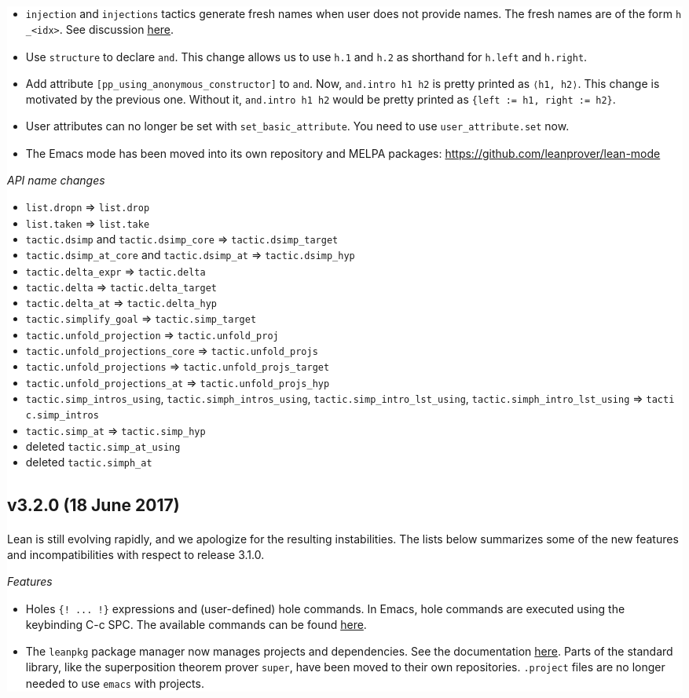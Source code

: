* `injection` and `injections` tactics generate fresh names when user does not provide names.
  The fresh names are of the form `h_<idx>`. See discussion [here](https://github.com/leanprover/lean/issues/1805).

* Use `structure` to declare `and`. This change allows us to use `h.1` and `h.2` as shorthand for `h.left` and `h.right`.

* Add attribute `[pp_using_anonymous_constructor]` to `and`. Now, `and.intro h1 h2` is pretty printed as
  `⟨h1, h2⟩`. This change is motivated by the previous one. Without it, `and.intro h1 h2` would be
  pretty printed as `{left := h1, right := h2}`.

* User attributes can no longer be set with `set_basic_attribute`.  You need to use `user_attribute.set` now.

* The Emacs mode has been moved into its own repository and MELPA packages: https://github.com/leanprover/lean-mode

*API name changes*

* `list.dropn` => `list.drop`
* `list.taken` => `list.take`
* `tactic.dsimp` and `tactic.dsimp_core` => `tactic.dsimp_target`
* `tactic.dsimp_at_core` and `tactic.dsimp_at` => `tactic.dsimp_hyp`
* `tactic.delta_expr` => `tactic.delta`
* `tactic.delta` => `tactic.delta_target`
* `tactic.delta_at` => `tactic.delta_hyp`
* `tactic.simplify_goal` => `tactic.simp_target`
* `tactic.unfold_projection` => `tactic.unfold_proj`
* `tactic.unfold_projections_core` => `tactic.unfold_projs`
* `tactic.unfold_projections` => `tactic.unfold_projs_target`
* `tactic.unfold_projections_at` => `tactic.unfold_projs_hyp`
* `tactic.simp_intros_using`, `tactic.simph_intros_using`, `tactic.simp_intro_lst_using`, `tactic.simph_intro_lst_using` => `tactic.simp_intros`
* `tactic.simp_at` => `tactic.simp_hyp`
* deleted `tactic.simp_at_using`
* deleted `tactic.simph_at`

v3.2.0 (18 June 2017)
-------------

Lean is still evolving rapidly, and we apologize for the resulting instabilities. The lists below summarizes some of the new features and incompatibilities with respect to release 3.1.0.

*Features*

* Holes `{! ... !}` expressions and (user-defined) hole commands.
In Emacs, hole commands are executed using the keybinding C-c SPC.
The available commands can be found [here](https://github.com/leanprover/lean/blob/master/library/init/meta/hole_command.lean).

* The `leanpkg` package manager now manages projects and dependencies. See the documentation [here](https://github.com/leanprover/lean/tree/master/leanpkg). Parts of the standard library, like the superposition theorem prover `super`, have been moved to their own repositories. `.project` files are no longer needed to use `emacs` with projects.
